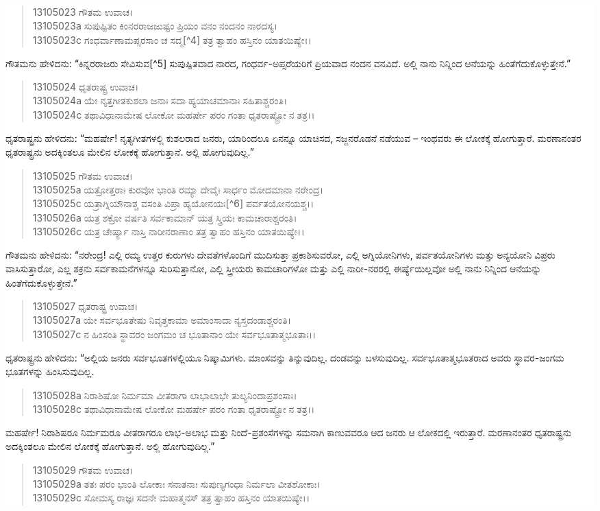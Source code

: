 > 13105023 ಗೌತಮ ಉವಾಚ।  
13105023a ಸುಪುಷ್ಪಿತಂ ಕಿಂನರರಾಜಜುಷ್ಟಂ
     ಪ್ರಿಯಂ ವನಂ ನಂದನಂ ನಾರದಸ್ಯ।  
> 13105023c ಗಂಧರ್ವಾಣಾಮಪ್ಸರಸಾಂ ಚ ಸದ್ಮ[^4]
     ತತ್ರ ತ್ವಾಹಂ ಹಸ್ತಿನಂ ಯಾತಯಿಷ್ಯೇ।।  

ಗೌತಮನು ಹೇಳಿದನು: “ಕಿನ್ನರರಾಜರು ಸೇವಿಸುವ[^5] ಸುಪುಷ್ಪಿತವಾದ ನಾರದ, ಗಂಧರ್ವ-ಅಪ್ಸರೆಯರಿಗೆ ಪ್ರಿಯವಾದ ನಂದನ ವನವಿದೆ. ಅಲ್ಲಿ ನಾನು ನಿನ್ನಿಂದ ಆನೆಯನ್ನು ಹಿಂತೆಗೆದುಕೊಳ್ಳುತ್ತೇನೆ.”

> 13105024 ಧೃತರಾಷ್ಟ್ರ ಉವಾಚ।  
13105024a ಯೇ ನೃತ್ತಗೀತಕುಶಲಾ ಜನಾಃ ಸದಾ
     ಹ್ಯಯಾಚಮಾನಾಃ ಸಹಿತಾಶ್ಚರಂತಿ।  
> 13105024c ತಥಾವಿಧಾನಾಮೇಷ ಲೋಕೋ ಮಹರ್ಷೇ
     ಪರಂ ಗಂತಾ ಧೃತರಾಷ್ಟ್ರೋ ನ ತತ್ರ।।  

ಧೃತರಾಷ್ಟ್ರನು ಹೇಳಿದನು: “ಮಹರ್ಷೇ! ನೃತ್ಯಗೀತಗಳಲ್ಲಿ ಕುಶಲರಾದ ಜನರು, ಯಾರಿಂದಲೂ ಏನನ್ನೂ ಯಾಚಿಸದ, ಸಜ್ಜನರೊಡನೆ ನಡೆಯುವ – ಇಂಥವರು ಈ ಲೋಕಕ್ಕೆ ಹೋಗುತ್ತಾರೆ. ಮರಣಾನಂತರ ಧೃತರಾಷ್ಟ್ರನು ಅದಕ್ಕಿಂತಲೂ ಮೇಲಿನ ಲೋಕಕ್ಕೆ ಹೋಗುತ್ತಾನೆ. ಅಲ್ಲಿ ಹೋಗುವುದಿಲ್ಲ.”

> 13105025 ಗೌತಮ ಉವಾಚ।  
13105025a ಯತ್ರೋತ್ತರಾಃ ಕುರವೋ ಭಾಂತಿ ರಮ್ಯಾ
     ದೇವೈಃ ಸಾರ್ಧಂ ಮೋದಮಾನಾ ನರೇಂದ್ರ।  
> 13105025c ಯತ್ರಾಗ್ನಿಯೌನಾಶ್ಚ ವಸಂತಿ ವಿಪ್ರಾ
     ಹ್ಯಯೋನಯಃ[^6] ಪರ್ವತಯೋನಯಶ್ಚ।।  
> 13105026a ಯತ್ರ ಶಕ್ರೋ ವರ್ಷತಿ ಸರ್ವಕಾಮಾನ್
     ಯತ್ರ ಸ್ತ್ರಿಯಃ ಕಾಮಚಾರಾಶ್ಚರಂತಿ।  
> 13105026c ಯತ್ರ ಚೇರ್ಷ್ಯಾ ನಾಸ್ತಿ ನಾರೀನರಾಣಾಂ
     ತತ್ರ ತ್ವಾಹಂ ಹಸ್ತಿನಂ ಯಾತಯಿಷ್ಯೇ।।  

ಗೌತಮನು ಹೇಳಿದನು: “ನರೇಂದ್ರ! ಎಲ್ಲಿ ರಮ್ಯ ಉತ್ತರ ಕುರುಗಳು ದೇವತೆಗಳೊಂದಿಗೆ ಮುದಿಸುತ್ತಾ ಪ್ರಕಾಶಿಸುವರೋ, ಎಲ್ಲಿ ಅಗ್ನಿಯೋನಿಗಳು, ಪರ್ವತಯೋನಿಗಳು ಮತ್ತು ಅನ್ಯಯೋನಿ ವಿಪ್ರರು ವಾಸಿಸುತ್ತಾರೋ, ಎಲ್ಲ ಶಕ್ರನು ಸರ್ವಕಾಮನೆಗಳನ್ನೂ ಸುರಿಸುತ್ತಾನೋ, ಎಲ್ಲಿ ಸ್ತ್ರೀಯರು ಕಾಮಚಾರಿಗಳೋ ಮತ್ತು ಎಲ್ಲಿ ನಾರೀ-ನರರಲ್ಲಿ ಈರ್ಷ್ಯೆಯಿಲ್ಲವೋ ಅಲ್ಲಿ ನಾನು ನಿನ್ನಿಂದ ಆನೆಯನ್ನು ಹಿಂತೆಗೆದುಕೊಳ್ಳುತ್ತೇನೆ.”

> 13105027 ಧೃತರಾಷ್ಟ್ರ ಉವಾಚ।  
13105027a ಯೇ ಸರ್ವಭೂತೇಷು ನಿವೃತ್ತಕಾಮಾ
     ಅಮಾಂಸಾದಾ ನ್ಯಸ್ತದಂಡಾಶ್ಚರಂತಿ।  
> 13105027c ನ ಹಿಂಸಂತಿ ಸ್ಥಾವರಂ ಜಂಗಮಂ ಚ
     ಭೂತಾನಾಂ ಯೇ ಸರ್ವಭೂತಾತ್ಮಭೂತಾಃ।।  

ಧೃತರಾಷ್ಟ್ರನು ಹೇಳಿದನು: “ಅಲ್ಲಿಯ ಜನರು ಸರ್ವಭೂತಗಳಲ್ಲಿಯೂ ನಿಷ್ಕಾಮಿಗಳು. ಮಾಂಸವನ್ನು ತಿನ್ನುವುದಿಲ್ಲ. ದಂಡವನ್ನು ಬಳಸುವುದಿಲ್ಲ. ಸರ್ವಭೂತಾತ್ಮಭೂತರಾದ ಅವರು ಸ್ಥಾವರ-ಜಂಗಮ ಭೂತಗಳನ್ನು ಹಿಂಸಿಸುವುದಿಲ್ಲ.

> 13105028a ನಿರಾಶಿಷೋ ನಿರ್ಮಮಾ ವೀತರಾಗಾ
     ಲಾಭಾಲಾಭೇ ತುಲ್ಯನಿಂದಾಪ್ರಶಂಸಾಃ।  
> 13105028c ತಥಾವಿಧಾನಾಮೇಷ ಲೋಕೋ ಮಹರ್ಷೇ
     ಪರಂ ಗಂತಾ ಧೃತರಾಷ್ಟ್ರೋ ನ ತತ್ರ।।  

ಮಹರ್ಷೇ! ನಿರಾಶಿಷರೂ ನಿರ್ಮಮರೂ ವೀತರಾಗರೂ ಲಾಭ-ಅಲಾಭ ಮತ್ತು ನಿಂದೆ-ಪ್ರಶಂಸೆಗಳನ್ನು ಸಮನಾಗಿ ಕಾಣುವವರೂ ಆದ ಜನರು ಆ ಲೋಕದಲ್ಲಿ ಇರುತ್ತಾರೆ. ಮರಣಾನಂತರ ಧೃತರಾಷ್ಟ್ರನು ಅದಕ್ಕಿಂತಲೂ ಮೇಲಿನ ಲೋಕಕ್ಕೆ ಹೋಗುತ್ತಾನೆ. ಅಲ್ಲಿ ಹೋಗುವುದಿಲ್ಲ.”

> 13105029 ಗೌತಮ ಉವಾಚ।  
13105029a ತತಃ ಪರಂ ಭಾಂತಿ ಲೋಕಾಃ ಸನಾತನಾಃ
     ಸುಪುಣ್ಯಗಂಧಾ ನಿರ್ಮಲಾ ವೀತಶೋಕಾಃ।  
> 13105029c ಸೋಮಸ್ಯ ರಾಜ್ಞಃ ಸದನೇ ಮಹಾತ್ಮನಸ್
     ತತ್ರ ತ್ವಾಹಂ ಹಸ್ತಿನಂ ಯಾತಯಿಷ್ಯೇ।।  


[^1]: ಇವನು ಧೃತರಾಷ್ಟ್ರ ಎಂಬ ನಾಗರಾಜ. ದುರ್ಯೋಧನನ ತಂದೆ ಧೃತರಾಷ್ಟ್ರನಲ್ಲ.